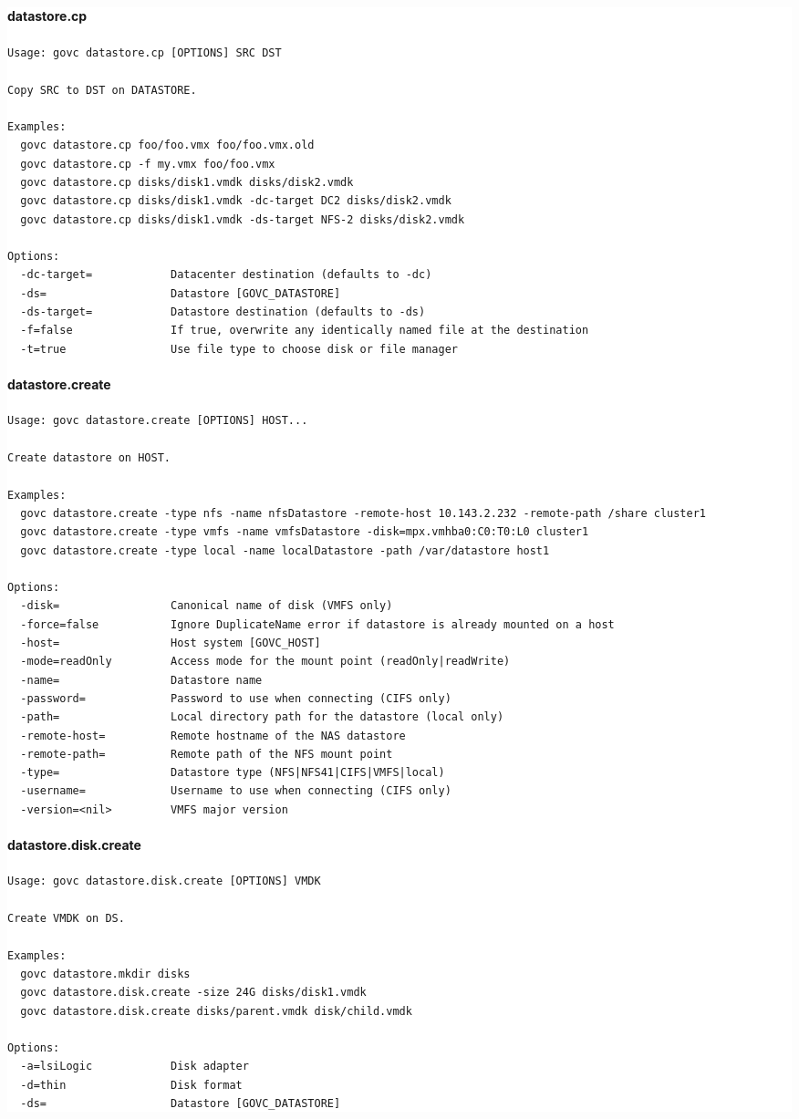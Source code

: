 #### datastore.cp

```
Usage: govc datastore.cp [OPTIONS] SRC DST

Copy SRC to DST on DATASTORE.

Examples:
  govc datastore.cp foo/foo.vmx foo/foo.vmx.old
  govc datastore.cp -f my.vmx foo/foo.vmx
  govc datastore.cp disks/disk1.vmdk disks/disk2.vmdk
  govc datastore.cp disks/disk1.vmdk -dc-target DC2 disks/disk2.vmdk
  govc datastore.cp disks/disk1.vmdk -ds-target NFS-2 disks/disk2.vmdk

Options:
  -dc-target=            Datacenter destination (defaults to -dc)
  -ds=                   Datastore [GOVC_DATASTORE]
  -ds-target=            Datastore destination (defaults to -ds)
  -f=false               If true, overwrite any identically named file at the destination
  -t=true                Use file type to choose disk or file manager
```

#### datastore.create

```
Usage: govc datastore.create [OPTIONS] HOST...

Create datastore on HOST.

Examples:
  govc datastore.create -type nfs -name nfsDatastore -remote-host 10.143.2.232 -remote-path /share cluster1
  govc datastore.create -type vmfs -name vmfsDatastore -disk=mpx.vmhba0:C0:T0:L0 cluster1
  govc datastore.create -type local -name localDatastore -path /var/datastore host1

Options:
  -disk=                 Canonical name of disk (VMFS only)
  -force=false           Ignore DuplicateName error if datastore is already mounted on a host
  -host=                 Host system [GOVC_HOST]
  -mode=readOnly         Access mode for the mount point (readOnly|readWrite)
  -name=                 Datastore name
  -password=             Password to use when connecting (CIFS only)
  -path=                 Local directory path for the datastore (local only)
  -remote-host=          Remote hostname of the NAS datastore
  -remote-path=          Remote path of the NFS mount point
  -type=                 Datastore type (NFS|NFS41|CIFS|VMFS|local)
  -username=             Username to use when connecting (CIFS only)
  -version=<nil>         VMFS major version
```

#### datastore.disk.create

```
Usage: govc datastore.disk.create [OPTIONS] VMDK

Create VMDK on DS.

Examples:
  govc datastore.mkdir disks
  govc datastore.disk.create -size 24G disks/disk1.vmdk
  govc datastore.disk.create disks/parent.vmdk disk/child.vmdk

Options:
  -a=lsiLogic            Disk adapter
  -d=thin                Disk format
  -ds=                   Datastore [GOVC_DATASTORE]
```
